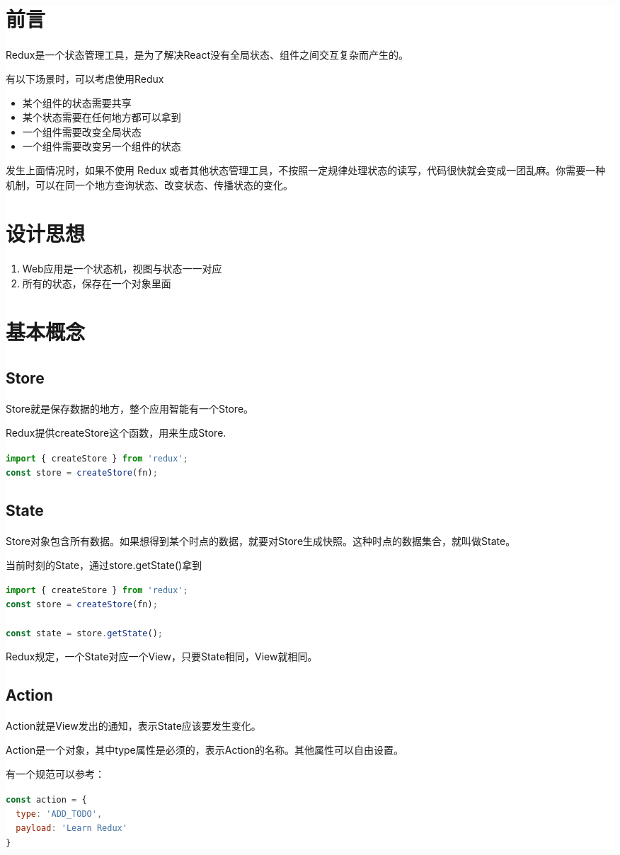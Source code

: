# 前言
Redux是一个状态管理工具，是为了解决React没有全局状态、组件之间交互复杂而产生的。

有以下场景时，可以考虑使用Redux
- 某个组件的状态需要共享
- 某个状态需要在任何地方都可以拿到
- 一个组件需要改变全局状态
- 一个组件需要改变另一个组件的状态

发生上面情况时，如果不使用 Redux 或者其他状态管理工具，不按照一定规律处理状态的读写，代码很快就会变成一团乱麻。你需要一种机制，可以在同一个地方查询状态、改变状态、传播状态的变化。


# 设计思想
1. Web应用是一个状态机，视图与状态一一对应
2. 所有的状态，保存在一个对象里面


# 基本概念
## Store
Store就是保存数据的地方，整个应用智能有一个Store。

Redux提供createStore这个函数，用来生成Store.
```javascript
import { createStore } from 'redux';
const store = createStore(fn);

```

## State
Store对象包含所有数据。如果想得到某个时点的数据，就要对Store生成快照。这种时点的数据集合，就叫做State。

当前时刻的State，通过store.getState()拿到
```javascript
import { createStore } from 'redux';
const store = createStore(fn);

const state = store.getState();
```
Redux规定，一个State对应一个View，只要State相同，View就相同。

## Action 
Action就是View发出的通知，表示State应该要发生变化。

Action是一个对象，其中type属性是必须的，表示Action的名称。其他属性可以自由设置。

有一个规范可以参考：
```javascript
const action = {
  type: 'ADD_TODO',
  payload: 'Learn Redux'
}

```

